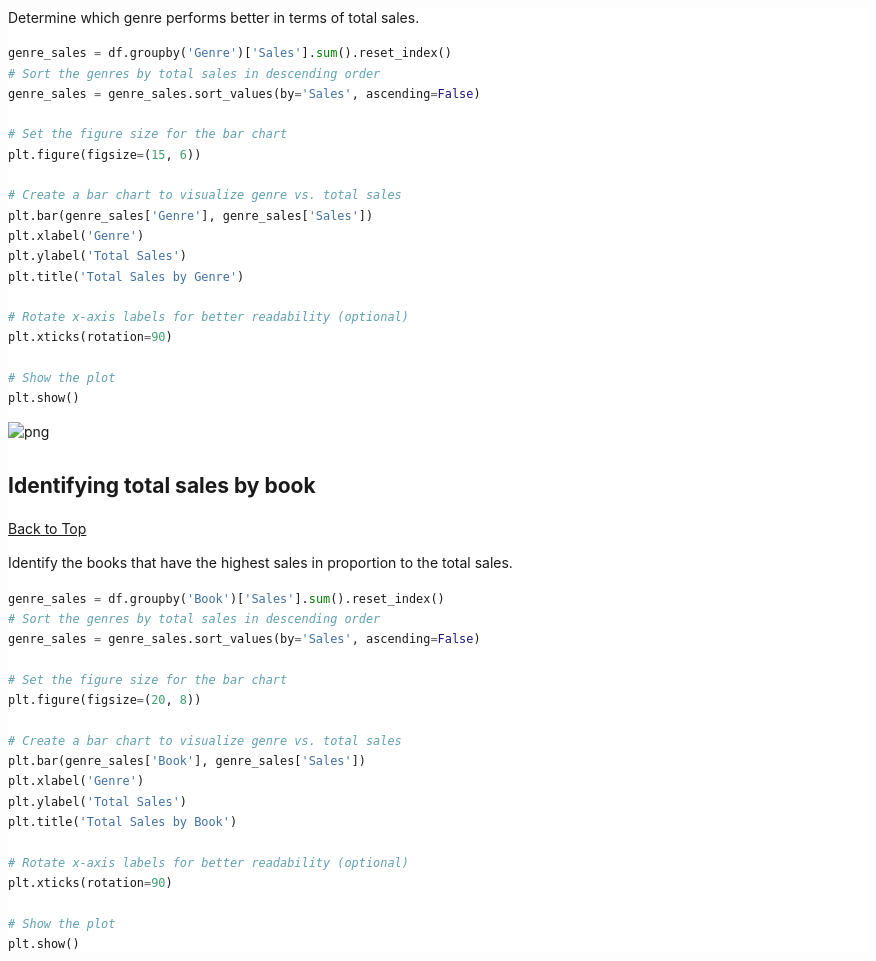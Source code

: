 Determine which genre performs better in terms of total sales.


```python
genre_sales = df.groupby('Genre')['Sales'].sum().reset_index()
# Sort the genres by total sales in descending order
genre_sales = genre_sales.sort_values(by='Sales', ascending=False)

# Set the figure size for the bar chart
plt.figure(figsize=(15, 6))

# Create a bar chart to visualize genre vs. total sales
plt.bar(genre_sales['Genre'], genre_sales['Sales'])
plt.xlabel('Genre')
plt.ylabel('Total Sales')
plt.title('Total Sales by Genre')

# Rotate x-axis labels for better readability (optional)
plt.xticks(rotation=90)

# Show the plot
plt.show()
```


    
![png](output_49_0.png)
    


## Identifying total sales by book <a class="anchor" id="Identifying-total-sales-by-book"></a>
[Back to Top](#Contents)

Identify the books that have the highest sales in proportion to the total sales.


```python
genre_sales = df.groupby('Book')['Sales'].sum().reset_index()
# Sort the genres by total sales in descending order
genre_sales = genre_sales.sort_values(by='Sales', ascending=False)

# Set the figure size for the bar chart
plt.figure(figsize=(20, 8))

# Create a bar chart to visualize genre vs. total sales
plt.bar(genre_sales['Book'], genre_sales['Sales'])
plt.xlabel('Genre')
plt.ylabel('Total Sales')
plt.title('Total Sales by Book')

# Rotate x-axis labels for better readability (optional)
plt.xticks(rotation=90)

# Show the plot
plt.show()
```
